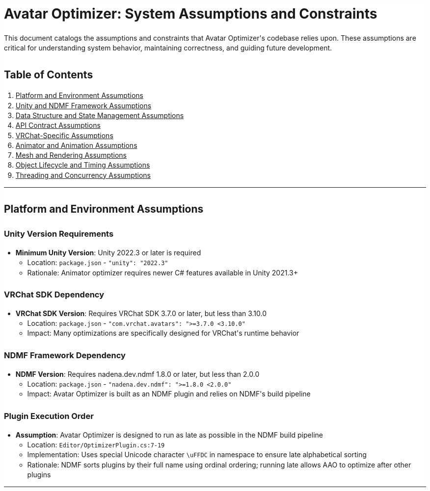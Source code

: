 # Avatar Optimizer: System Assumptions and Constraints

This document catalogs the assumptions and constraints that Avatar Optimizer's codebase relies upon. These assumptions are critical for understanding system behavior, maintaining correctness, and guiding future development.

## Table of Contents

1. [Platform and Environment Assumptions](#platform-and-environment-assumptions)
2. [Unity and NDMF Framework Assumptions](#unity-and-ndmf-framework-assumptions)
3. [Data Structure and State Management Assumptions](#data-structure-and-state-management-assumptions)
4. [API Contract Assumptions](#api-contract-assumptions)
5. [VRChat-Specific Assumptions](#vrchat-specific-assumptions)
6. [Animator and Animation Assumptions](#animator-and-animation-assumptions)
7. [Mesh and Rendering Assumptions](#mesh-and-rendering-assumptions)
8. [Object Lifecycle and Timing Assumptions](#object-lifecycle-and-timing-assumptions)
9. [Threading and Concurrency Assumptions](#threading-and-concurrency-assumptions)

---

## Platform and Environment Assumptions

### Unity Version Requirements
- **Minimum Unity Version**: Unity 2022.3 or later is required
  - Location: `package.json` - `"unity": "2022.3"`
  - Rationale: Animator optimizer requires newer C# features available in Unity 2021.3+

### VRChat SDK Dependency
- **VRChat SDK Version**: Requires VRChat SDK 3.7.0 or later, but less than 3.10.0
  - Location: `package.json` - `"com.vrchat.avatars": ">=3.7.0 <3.10.0"`
  - Impact: Many optimizations are specifically designed for VRChat's runtime behavior

### NDMF Framework Dependency
- **NDMF Version**: Requires nadena.dev.ndmf 1.8.0 or later, but less than 2.0.0
  - Location: `package.json` - `"nadena.dev.ndmf": ">=1.8.0 <2.0.0"`
  - Impact: Avatar Optimizer is built as an NDMF plugin and relies on NDMF's build pipeline

### Plugin Execution Order
- **Assumption**: Avatar Optimizer is designed to run as late as possible in the NDMF build pipeline
  - Location: `Editor/OptimizerPlugin.cs:7-19`
  - Implementation: Uses special Unicode character `\uFFDC` in namespace to ensure late alphabetical sorting
  - Rationale: NDMF sorts plugins by their full name using ordinal ordering; running late allows AAO to optimize after other plugins

---
